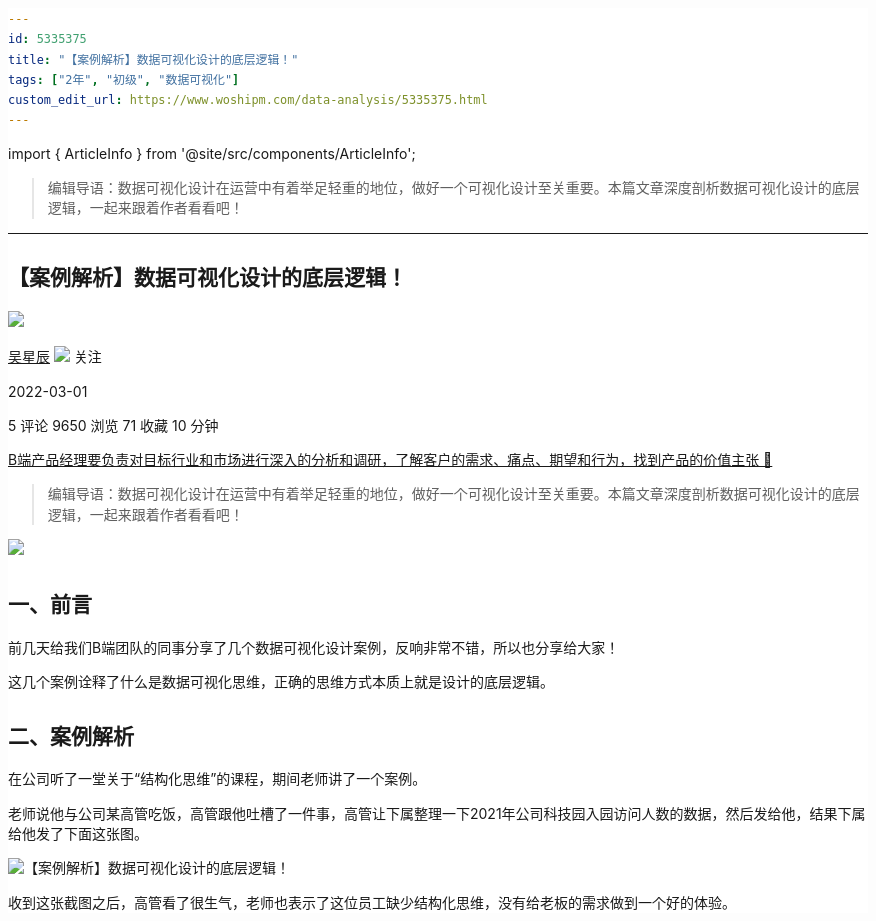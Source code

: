 ```yaml
---
id: 5335375
title: "【案例解析】数据可视化设计的底层逻辑！"
tags: ["2年", "初级", "数据可视化"]
custom_edit_url: https://www.woshipm.com/data-analysis/5335375.html
---
```

import { ArticleInfo } from '@site/src/components/ArticleInfo';

<ArticleInfo
    author="吴星辰"
    authorLink="https://www.woshipm.com/u/882855"
    published="2022-03-01"
    views={9650}
    comments={5}
    collects={71}
/>

> 编辑导语：数据可视化设计在运营中有着举足轻重的地位，做好一个可视化设计至关重要。本篇文章深度剖析数据可视化设计的底层逻辑，一起来跟着作者看看吧！

---

## 【案例解析】数据可视化设计的底层逻辑！

[![](https://static.woshipm.com/WX_U_201905_20190514184830_8086.jpg?imageView2/1/w/72/h/72/q/100)](https://www.woshipm.com/u/882855)

[吴星辰](https://www.woshipm.com/u/882855) ![](https://static.woshipm.com/tag/1121_1@2x.png) 关注

2022-03-01

5 评论 9650 浏览 71 收藏 10 分钟

[B端产品经理要负责对目标行业和市场进行深入的分析和调研，了解客户的需求、痛点、期望和行为，找到产品的价值主张 🔗](https://ke.qidianla.com/courses/bcpm)

> 编辑导语：数据可视化设计在运营中有着举足轻重的地位，做好一个可视化设计至关重要。本篇文章深度剖析数据可视化设计的底层逻辑，一起来跟着作者看看吧！

![](https://image.yunyingpai.com/wp/2022/03/tIdOtbumf4HyMPfLRr5m.png)

## 一、前言

前几天给我们B端团队的同事分享了几个数据可视化设计案例，反响非常不错，所以也分享给大家！

这几个案例诠释了什么是数据可视化思维，正确的思维方式本质上就是设计的底层逻辑。

## 二、案例解析

在公司听了一堂关于“结构化思维”的课程，期间老师讲了一个案例。

老师说他与公司某高管吃饭，高管跟他吐槽了一件事，高管让下属整理一下2021年公司科技园入园访问人数的数据，然后发给他，结果下属给他发了下面这张图。

![【案例解析】数据可视化设计的底层逻辑！](https://image.yunyingpai.com/wp/2022/03/YP5HEnkbHbXpds51iAaI.png)

收到这张截图之后，高管看了很生气，老师也表示了这位员工缺少结构化思维，没有给老板的需求做到一个好的体验。
